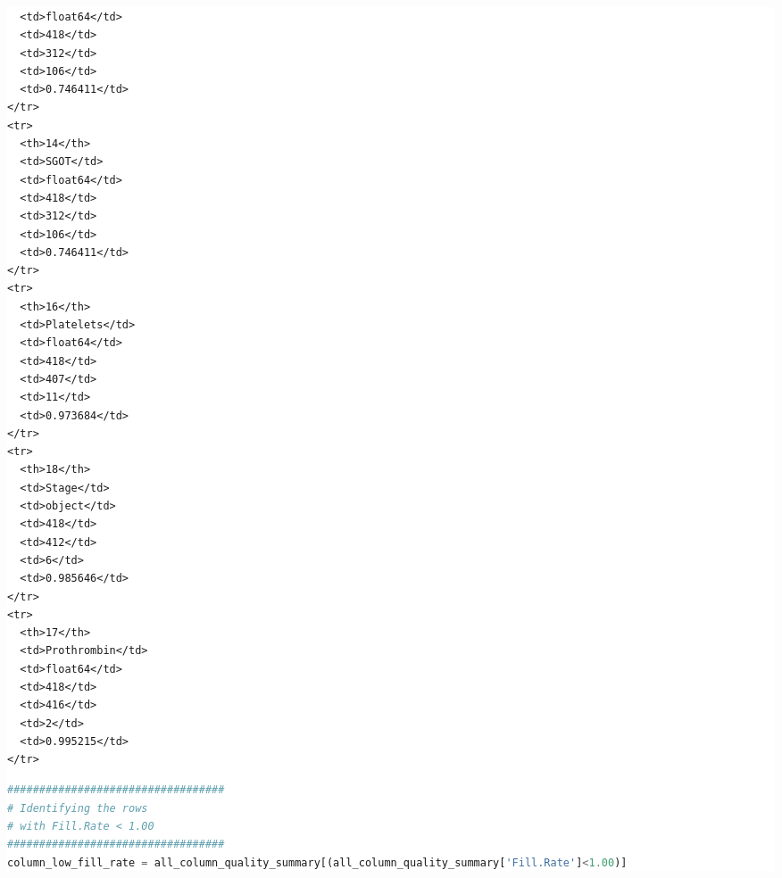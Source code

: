       <td>float64</td>
      <td>418</td>
      <td>312</td>
      <td>106</td>
      <td>0.746411</td>
    </tr>
    <tr>
      <th>14</th>
      <td>SGOT</td>
      <td>float64</td>
      <td>418</td>
      <td>312</td>
      <td>106</td>
      <td>0.746411</td>
    </tr>
    <tr>
      <th>16</th>
      <td>Platelets</td>
      <td>float64</td>
      <td>418</td>
      <td>407</td>
      <td>11</td>
      <td>0.973684</td>
    </tr>
    <tr>
      <th>18</th>
      <td>Stage</td>
      <td>object</td>
      <td>418</td>
      <td>412</td>
      <td>6</td>
      <td>0.985646</td>
    </tr>
    <tr>
      <th>17</th>
      <td>Prothrombin</td>
      <td>float64</td>
      <td>418</td>
      <td>416</td>
      <td>2</td>
      <td>0.995215</td>
    </tr>
  </tbody>
</table>
</div>



```python
##################################
# Identifying the rows
# with Fill.Rate < 1.00
##################################
column_low_fill_rate = all_column_quality_summary[(all_column_quality_summary['Fill.Rate']<1.00)]
```
